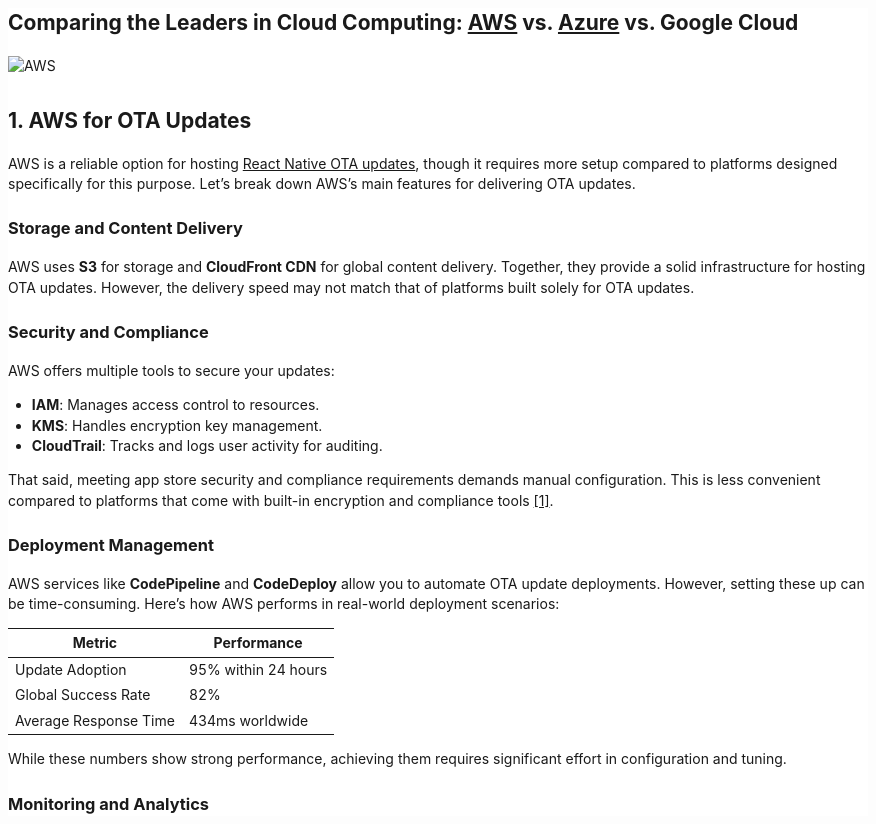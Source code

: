 ## Comparing the Leaders in Cloud Computing: [AWS](https://aws.amazon.com/) vs. [Azure](https://azure.microsoft.com/en-us) vs. Google Cloud

![AWS](https://mars-images.imgix.net/seobot/screenshots/aws.amazon.com-b122ef446c917f923466f58329a1ff9c-2025-03-17.jpg?auto=compress)

<iframe src="https://www.youtube.com/embed/ftnGqNQzLNU" title="YouTube video player" frameborder="0" allow="accelerometer; autoplay; clipboard-write; encrypted-media; gyroscope; picture-in-picture; web-share" referrerpolicy="strict-origin-when-cross-origin" style="width: 100%; height: 500px;" allowfullscreen></iframe>

## 1\. AWS for OTA Updates

AWS is a reliable option for hosting [React Native OTA updates](https://codepushgo.com/ja/), though it requires more setup compared to platforms designed specifically for this purpose. Let’s break down AWS’s main features for delivering OTA updates.

### Storage and Content Delivery

AWS uses **S3** for storage and **CloudFront CDN** for global content delivery. Together, they provide a solid infrastructure for hosting OTA updates. However, the delivery speed may not match that of platforms built solely for OTA updates.

### Security and Compliance

AWS offers multiple tools to secure your updates:

-   **IAM**: Manages access control to resources.
-   **KMS**: Handles encryption key management.
-   **CloudTrail**: Tracks and logs user activity for auditing.

That said, meeting app store security and compliance requirements demands manual configuration. This is less convenient compared to platforms that come with built-in encryption and compliance tools [\[1\]](https://codepushgo.com/).

### Deployment Management

AWS services like **CodePipeline** and **CodeDeploy** allow you to automate OTA update deployments. However, setting these up can be time-consuming. Here’s how AWS performs in real-world deployment scenarios:

| Metric | Performance |
| --- | --- |
| Update Adoption | 95% within 24 hours |
| Global Success Rate | 82% |
| Average Response Time | 434ms worldwide |

While these numbers show strong performance, achieving them requires significant effort in configuration and tuning.

### Monitoring and Analytics
